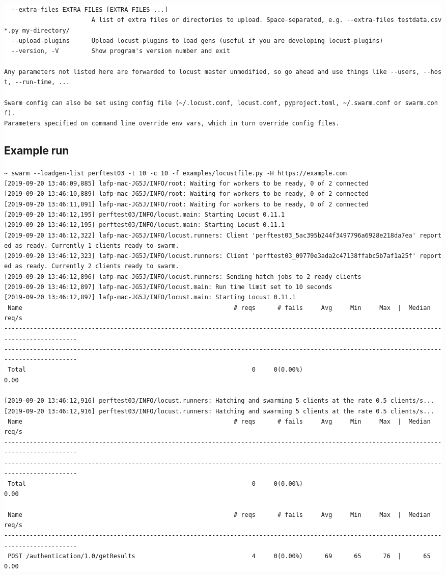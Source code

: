 ```
  --extra-files EXTRA_FILES [EXTRA_FILES ...]
                        A list of extra files or directories to upload. Space-separated, e.g. --extra-files testdata.csv *.py my-directory/
  --upload-plugins      Upload locust-plugins to load gens (useful if you are developing locust-plugins)
  --version, -V         Show program's version number and exit

Any parameters not listed here are forwarded to locust master unmodified, so go ahead and use things like --users, --host, --run-time, ...

Swarm config can also be set using config file (~/.locust.conf, locust.conf, pyproject.toml, ~/.swarm.conf or swarm.conf).
Parameters specified on command line override env vars, which in turn override config files.
```


## Example run

```
~ swarm --loadgen-list perftest03 -t 10 -c 10 -f examples/locustfile.py -H https://example.com
[2019-09-20 13:46:09,885] lafp-mac-JG5J/INFO/root: Waiting for workers to be ready, 0 of 2 connected
[2019-09-20 13:46:10,889] lafp-mac-JG5J/INFO/root: Waiting for workers to be ready, 0 of 2 connected
[2019-09-20 13:46:11,891] lafp-mac-JG5J/INFO/root: Waiting for workers to be ready, 0 of 2 connected
[2019-09-20 13:46:12,195] perftest03/INFO/locust.main: Starting Locust 0.11.1
[2019-09-20 13:46:12,195] perftest03/INFO/locust.main: Starting Locust 0.11.1
[2019-09-20 13:46:12,322] lafp-mac-JG5J/INFO/locust.runners: Client 'perftest03_5ac395b244f3497796a6928e218da7ea' reported as ready. Currently 1 clients ready to swarm.
[2019-09-20 13:46:12,323] lafp-mac-JG5J/INFO/locust.runners: Client 'perftest03_09770e3ada2c47138ffabc5b7af1a25f' reported as ready. Currently 2 clients ready to swarm.
[2019-09-20 13:46:12,896] lafp-mac-JG5J/INFO/locust.runners: Sending hatch jobs to 2 ready clients
[2019-09-20 13:46:12,897] lafp-mac-JG5J/INFO/locust.main: Run time limit set to 10 seconds
[2019-09-20 13:46:12,897] lafp-mac-JG5J/INFO/locust.main: Starting Locust 0.11.1
 Name                                                          # reqs      # fails     Avg     Min     Max  |  Median   req/s
--------------------------------------------------------------------------------------------------------------------------------------------
--------------------------------------------------------------------------------------------------------------------------------------------
 Total                                                              0     0(0.00%)                                       0.00

[2019-09-20 13:46:12,916] perftest03/INFO/locust.runners: Hatching and swarming 5 clients at the rate 0.5 clients/s...
[2019-09-20 13:46:12,916] perftest03/INFO/locust.runners: Hatching and swarming 5 clients at the rate 0.5 clients/s...
 Name                                                          # reqs      # fails     Avg     Min     Max  |  Median   req/s
--------------------------------------------------------------------------------------------------------------------------------------------
--------------------------------------------------------------------------------------------------------------------------------------------
 Total                                                              0     0(0.00%)                                       0.00

 Name                                                          # reqs      # fails     Avg     Min     Max  |  Median   req/s
--------------------------------------------------------------------------------------------------------------------------------------------
 POST /authentication/1.0/getResults                                4     0(0.00%)      69      65      76  |      65    0.00
```